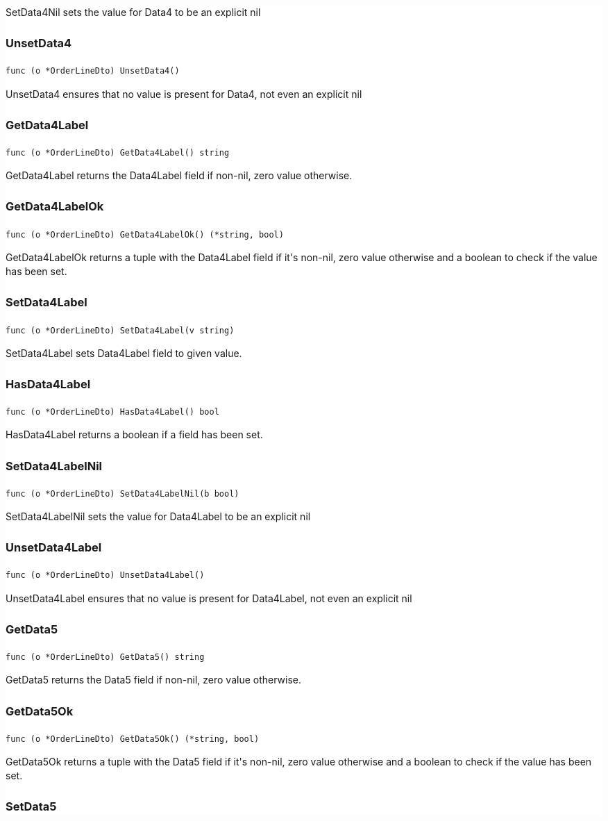  SetData4Nil sets the value for Data4 to be an explicit nil

### UnsetData4
`func (o *OrderLineDto) UnsetData4()`

UnsetData4 ensures that no value is present for Data4, not even an explicit nil
### GetData4Label

`func (o *OrderLineDto) GetData4Label() string`

GetData4Label returns the Data4Label field if non-nil, zero value otherwise.

### GetData4LabelOk

`func (o *OrderLineDto) GetData4LabelOk() (*string, bool)`

GetData4LabelOk returns a tuple with the Data4Label field if it's non-nil, zero value otherwise
and a boolean to check if the value has been set.

### SetData4Label

`func (o *OrderLineDto) SetData4Label(v string)`

SetData4Label sets Data4Label field to given value.

### HasData4Label

`func (o *OrderLineDto) HasData4Label() bool`

HasData4Label returns a boolean if a field has been set.

### SetData4LabelNil

`func (o *OrderLineDto) SetData4LabelNil(b bool)`

 SetData4LabelNil sets the value for Data4Label to be an explicit nil

### UnsetData4Label
`func (o *OrderLineDto) UnsetData4Label()`

UnsetData4Label ensures that no value is present for Data4Label, not even an explicit nil
### GetData5

`func (o *OrderLineDto) GetData5() string`

GetData5 returns the Data5 field if non-nil, zero value otherwise.

### GetData5Ok

`func (o *OrderLineDto) GetData5Ok() (*string, bool)`

GetData5Ok returns a tuple with the Data5 field if it's non-nil, zero value otherwise
and a boolean to check if the value has been set.

### SetData5
